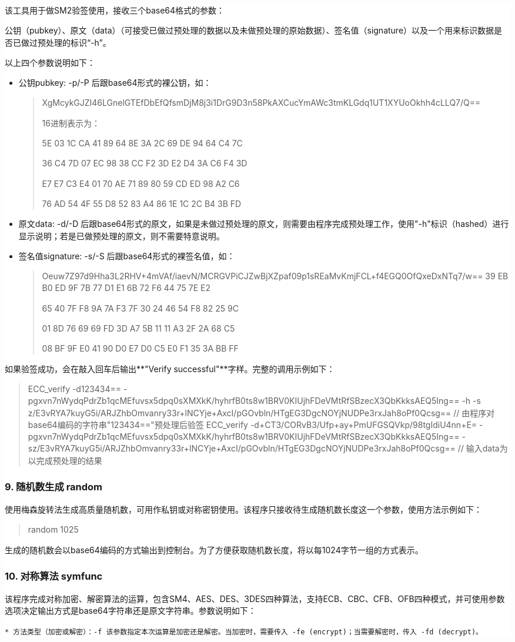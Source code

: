    该工具用于做SM2验签使用，接收三个base64格式的参数：

   公钥（pubkey）、原文（data）（可接受已做过预处理的数据以及未做预处理的原始数据）、签名值（signature）以及一个用来标识数据是否已做过预处理的标识“-h”。

   以上四个参数说明如下：

   * 公钥pubkey: -p/-P 后跟base64形式的裸公钥，如：

     > XgMcykGJZI46LGnelGTEfDbEfQfsmDjM8j3i1DrG9D3n58PkAXCucYmAWc3tmKLGdq1UT1XYUoOkhh4cLLQ7/Q==
     >
     > 16进制表示为：
     >
     > 5E 03 1C CA 41 89 64 8E 3A 2C 69 DE 94 64 C4 7C 
     >
     > 36 C4 7D 07 EC 98 38 CC F2 3D E2 D4 3A C6 F4 3D 
     >
     > E7 E7 C3 E4 01 70 AE 71 89 80 59 CD ED 98 A2 C6 
     >
     > 76 AD 54 4F 55 D8 52 83 A4 86 1E 1C 2C B4 3B FD

   * 原文data: -d/-D 后跟base64形式的原文，如果是未做过预处理的原文，则需要由程序完成预处理工作，使用"-h"标识（hashed）进行显示说明；若是已做预处理的原文，则不需要特意说明。

   * 签名值signature: -s/-S 后跟base64形式的裸签名值，如：

     > Oeuw7Z97d9Hha3L2RHV+4mVAf/iaevN/MCRGVPiCJZwBjXZpaf09p1sREaMvKmjFCL+f4EGQ0OfQxeDxNTq7/w==
     > 39 EB B0 ED 9F 7B 77 D1 E1 6B 72 F6 44 75 7E E2 
     >
     > 65 40 7F F8 9A 7A F3 7F 30 24 46 54 F8 82 25 9C 
     >
     > 01 8D 76 69 69 FD 3D A7 5B 11 11 A3 2F 2A 68 C5 
     >
     > 08 BF 9F E0 41 90 D0 E7 D0 C5 E0 F1 35 3A BB FF

   如果验签成功，会在敲入回车后输出**"Verify successful"**字样。完整的调用示例如下：

   > ECC_verify -d123434== -pgxvn7nWydqPdrZb1qcMEfuvsx5dpq0sXMXkK/hyhrfB0ts8w1BRV0KIUjhFDeVMtRfSBzecX3QbKkksAEQ5Ing== -h -s z/E3vRYA7kuyG5i/ARJZhbOmvanry33r+lNCYje+AxcI/pGOvbln/HTgEG3DgcNOYjNUDPe3rxJah8oPf0Qcsg== // 由程序对base64编码的字符串"123434=="预处理后验签
   > ECC_verify -d+CT3/CORvB3/Ufp+ay+PmUFGSQVkp/98tgIdiU4nn+E= -pgxvn7nWydqPdrZb1qcMEfuvsx5dpq0sXMXkK/hyhrfB0ts8w1BRV0KIUjhFDeVMtRfSBzecX3QbKkksAEQ5Ing== -sz/E3vRYA7kuyG5i/ARJZhbOmvanry33r+lNCYje+AxcI/pGOvbln/HTgEG3DgcNOYjNUDPe3rxJah8oPf0Qcsg== // 输入data为以完成预处理的结果

### 9. 随机数生成 random

   使用梅森旋转法生成高质量随机数，可用作私钥或对称密钥使用。该程序只接收待生成随机数长度这一个参数，使用方法示例如下：

   > random 1025

   生成的随机数会以base64编码的方式输出到控制台。为了方便获取随机数长度，将以每1024字节一组的方式表示。

### 10. 对称算法 symfunc

   该程序完成对称加密、解密算法的运算，包含SM4、AES、DES、3DES四种算法，支持ECB、CBC、CFB、OFB四种模式，并可使用参数选项决定输出方式是base64字符串还是原文字符串。参数说明如下：

    * 方法类型（加密或解密）：-f 该参数指定本次运算是加密还是解密。当加密时，需要传入 -fe (encrypt)；当需要解密时，传入 -fd (decrypt)。
    
